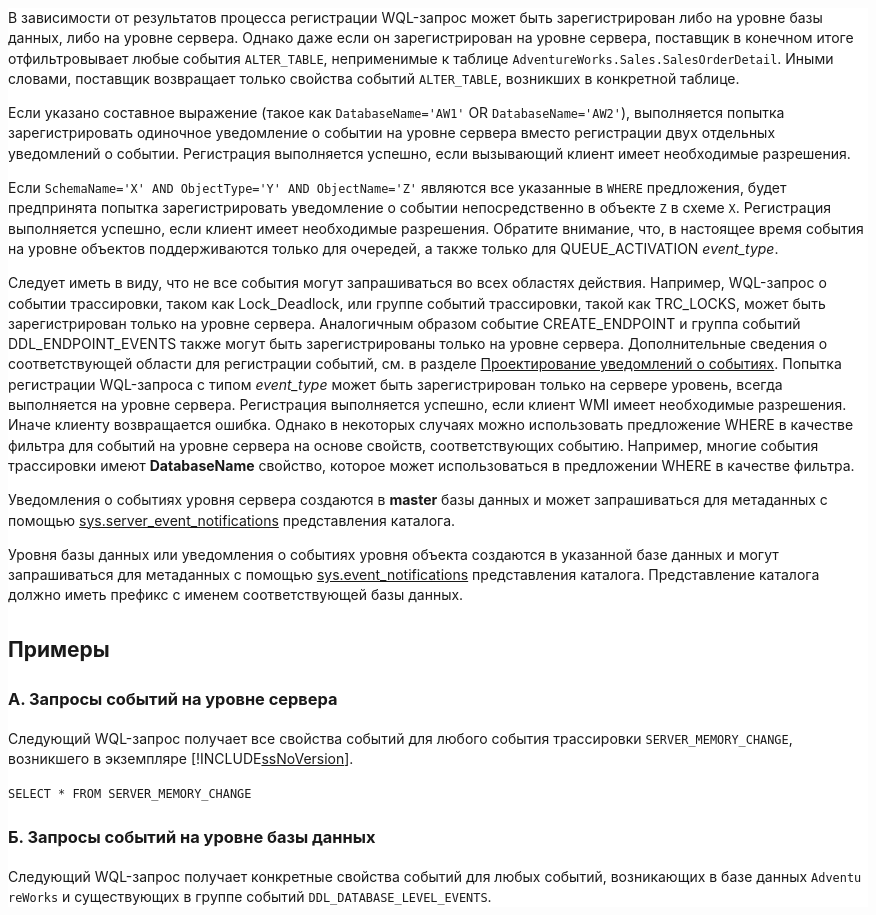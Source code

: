  В зависимости от результатов процесса регистрации WQL-запрос может быть зарегистрирован либо на уровне базы данных, либо на уровне сервера. Однако даже если он зарегистрирован на уровне сервера, поставщик в конечном итоге отфильтровывает любые события `ALTER_TABLE`, неприменимые к таблице `AdventureWorks.Sales.SalesOrderDetail`. Иными словами, поставщик возвращает только свойства событий `ALTER_TABLE`, возникших в конкретной таблице.  
  
 Если указано составное выражение (такое как `DatabaseName='AW1'` OR `DatabaseName='AW2'`), выполняется попытка зарегистрировать одиночное уведомление о событии на уровне сервера вместо регистрации двух отдельных уведомлений о событии. Регистрация выполняется успешно, если вызывающий клиент имеет необходимые разрешения.  
  
 Если `SchemaName='X' AND ObjectType='Y' AND ObjectName='Z'` являются все указанные в `WHERE` предложения, будет предпринята попытка зарегистрировать уведомление о событии непосредственно в объекте `Z` в схеме `X`. Регистрация выполняется успешно, если клиент имеет необходимые разрешения. Обратите внимание, что, в настоящее время события на уровне объектов поддерживаются только для очередей, а также только для QUEUE_ACTIVATION *event_type*.  
  
 Следует иметь в виду, что не все события могут запрашиваться во всех областях действия. Например, WQL-запрос о событии трассировки, таком как Lock_Deadlock, или группе событий трассировки, такой как TRC_LOCKS, может быть зарегистрирован только на уровне сервера. Аналогичным образом событие CREATE_ENDPOINT и группа событий DDL_ENDPOINT_EVENTS также могут быть зарегистрированы только на уровне сервера. Дополнительные сведения о соответствующей области для регистрации событий, см. в разделе [Проектирование уведомлений о событиях](http://technet.microsoft.com/library/ms175854\(v=sql.105\).aspx). Попытка регистрации WQL-запроса с типом *event_type* может быть зарегистрирован только на сервере уровень, всегда выполняется на уровне сервера. Регистрация выполняется успешно, если клиент WMI имеет необходимые разрешения. Иначе клиенту возвращается ошибка. Однако в некоторых случаях можно использовать предложение WHERE в качестве фильтра для событий на уровне сервера на основе свойств, соответствующих событию. Например, многие события трассировки имеют **DatabaseName** свойство, которое может использоваться в предложении WHERE в качестве фильтра.  
  
 Уведомления о событиях уровня сервера создаются в **master** базы данных и может запрашиваться для метаданных с помощью [sys.server_event_notifications](../../relational-databases/system-catalog-views/sys-server-event-notifications-transact-sql.md) представления каталога.  
  
 Уровня базы данных или уведомления о событиях уровня объекта создаются в указанной базе данных и могут запрашиваться для метаданных с помощью [sys.event_notifications](../../relational-databases/system-catalog-views/sys-event-notifications-transact-sql.md) представления каталога. Представление каталога должно иметь префикс с именем соответствующей базы данных.  
  
## <a name="examples"></a>Примеры  
  
### <a name="a-querying-for-events-at-the-server-scope"></a>A. Запросы событий на уровне сервера  
 Следующий WQL-запрос получает все свойства событий для любого события трассировки `SERVER_MEMORY_CHANGE`, возникшего в экземпляре [!INCLUDE[ssNoVersion](../../includes/ssnoversion-md.md)].  
  
```  
SELECT * FROM SERVER_MEMORY_CHANGE  
```  
  
### <a name="b-querying-for-events-at-the-database-scope"></a>Б. Запросы событий на уровне базы данных  
 Следующий WQL-запрос получает конкретные свойства событий для любых событий, возникающих в базе данных `AdventureWorks` и существующих в группе событий `DDL_DATABASE_LEVEL_EVENTS`.  
  